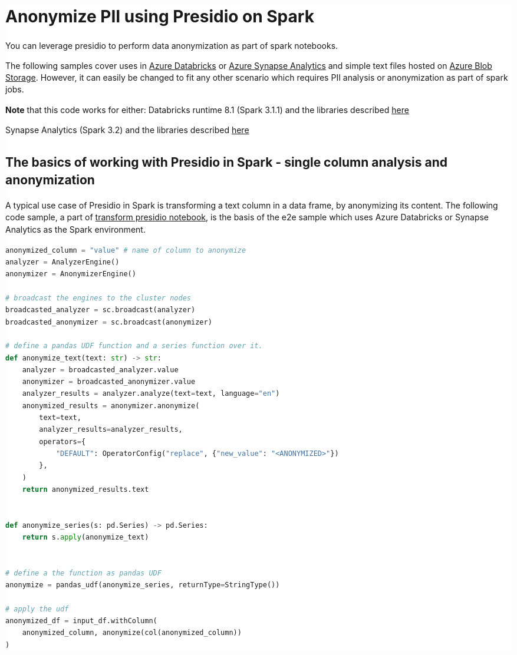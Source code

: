 # Anonymize PII using Presidio on Spark

You can leverage presidio to perform data anonymization as part of spark notebooks.

The following samples cover uses in [Azure Databricks](https://docs.microsoft.com/en-us/azure/databricks/) or [Azure Synapse Analytics](https://learn.microsoft.com/en-us/azure/synapse-analytics/spark/apache-spark-overview) and simple text files hosted on [Azure Blob Storage](https://docs.microsoft.com/en-us/azure/storage/blobs/). However, it can easily be changed to fit any other scenario which requires PII analysis or anonymization as part of spark jobs.

**Note** that this code works for either:
Databricks runtime 8.1 (Spark 3.1.1) and the libraries described [here](https://docs.microsoft.com/en-us/azure/databricks/release-notes/runtime/8.1)

Synapse Analytics (Spark 3.2) and the libraries described [here](https://learn.microsoft.com/en-us/azure/synapse-analytics/spark/apache-spark-32-runtime)

## The basics of working with Presidio in Spark - single column analysis and anonymization

A typical use case of Presidio in Spark is transforming a text column in a data frame, by anonymizing its content. The following code sample, a part of [transform presidio notebook](./notebooks/01_transform_presidio.py), is the basis of the e2e sample which uses Azure Databricks or Synapse Analytics as the Spark environment.

```python
anonymized_column = "value" # name of column to anonymize
analyzer = AnalyzerEngine()
anonymizer = AnonymizerEngine()

# broadcast the engines to the cluster nodes
broadcasted_analyzer = sc.broadcast(analyzer)
broadcasted_anonymizer = sc.broadcast(anonymizer)

# define a pandas UDF function and a series function over it.
def anonymize_text(text: str) -> str:
    analyzer = broadcasted_analyzer.value
    anonymizer = broadcasted_anonymizer.value
    analyzer_results = analyzer.analyze(text=text, language="en")
    anonymized_results = anonymizer.anonymize(
        text=text,
        analyzer_results=analyzer_results,
        operators={
            "DEFAULT": OperatorConfig("replace", {"new_value": "<ANONYMIZED>"})
        },
    )
    return anonymized_results.text


def anonymize_series(s: pd.Series) -> pd.Series:
    return s.apply(anonymize_text)


# define a the function as pandas UDF
anonymize = pandas_udf(anonymize_series, returnType=StringType())

# apply the udf
anonymized_df = input_df.withColumn(
    anonymized_column, anonymize(col(anonymized_column))
)

```
